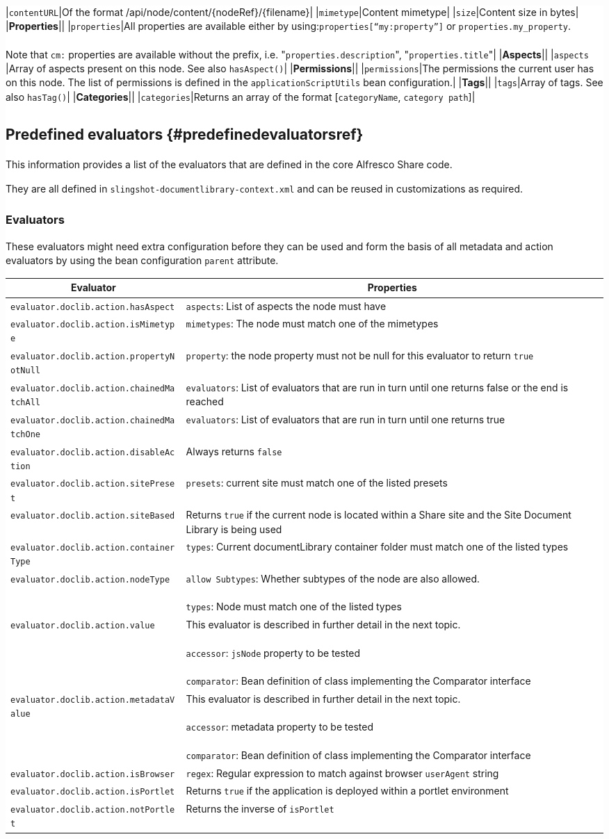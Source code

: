 |`contentURL`|Of the format /api/node/content/{nodeRef}/{filename}|
|`mimetype`|Content mimetype|
|`size`|Content size in bytes|
|**Properties**||
|`properties`|All properties are available either by using:`properties[“my:property”]` or `properties.my_property`. <br><br>Note that `cm:` properties are available without the prefix, i.e. "`properties.description`", "`properties.title`"|
|**Aspects**||
|`aspects`|Array of aspects present on this node. See also `hasAspect()`|
|**Permissions**||
|`permissions`|The permissions the current user has on this node. The list of permissions is defined in the `applicationScriptUtils` bean configuration.|
|**Tags**||
|`tags`|Array of tags. See also `hasTag()`|
|**Categories**||
|`categories`|Returns an array of the format [`categoryName`, `category path`]|

## Predefined evaluators {#predefinedevaluatorsref}

This information provides a list of the evaluators that are defined in the core Alfresco Share code.

They are all defined in `slingshot-documentlibrary-context.xml` and can be reused in customizations as required.

### Evaluators

These evaluators might need extra configuration before they can be used and form the basis of all metadata and action 
evaluators by using the bean configuration `parent` attribute.

|Evaluator|Properties|
|---------|----------|
|`evaluator.doclib.action.hasAspect`|`aspects`: List of aspects the node must have|
|`evaluator.doclib.action.isMimetype`|`mimetypes`: The node must match one of the mimetypes|
|`evaluator.doclib.action.propertyNotNull`|`property`: the node property must not be null for this evaluator to return `true`|
|`evaluator.doclib.action.chainedMatchAll`|`evaluators`: List of evaluators that are run in turn until one returns false or the end is reached|
|`evaluator.doclib.action.chainedMatchOne`|`evaluators`: List of evaluators that are run in turn until one returns true|
|`evaluator.doclib.action.disableAction`|Always returns `false`|
|`evaluator.doclib.action.sitePreset`|`presets`: current site must match one of the listed presets|
|`evaluator.doclib.action.siteBased`|Returns `true` if the current node is located within a Share site and the Site Document Library is being used|
|`evaluator.doclib.action.containerType`|`types`: Current documentLibrary container folder must match one of the listed types|
|`evaluator.doclib.action.nodeType`|`allow Subtypes`: Whether subtypes of the node are also allowed.<br><br>`types`: Node must match one of the listed types|
|`evaluator.doclib.action.value`|This evaluator is described in further detail in the next topic.<br><br> `accessor`: `jsNode` property to be tested<br><br>`comparator`: Bean definition of class implementing the Comparator interface|
|`evaluator.doclib.action.metadataValue`|This evaluator is described in further detail in the next topic.<br><br>`accessor`: metadata property to be tested<br><br>`comparator`: Bean definition of class implementing the Comparator interface|
|`evaluator.doclib.action.isBrowser`|`regex`: Regular expression to match against browser `userAgent` string|
|`evaluator.doclib.action.isPortlet`|Returns `true` if the application is deployed within a portlet environment|
|`evaluator.doclib.action.notPortlet`|Returns the inverse of `isPortlet`|